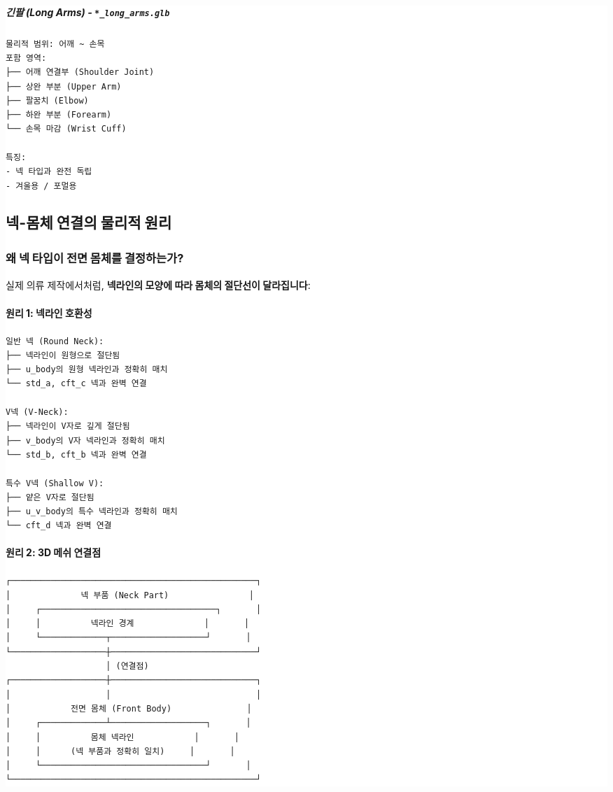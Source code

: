 ##### 긴팔 (Long Arms) - `*_long_arms.glb`
```
물리적 범위: 어깨 ~ 손목
포함 영역:
├── 어깨 연결부 (Shoulder Joint)
├── 상완 부분 (Upper Arm)
├── 팔꿈치 (Elbow)
├── 하완 부분 (Forearm)
└── 손목 마감 (Wrist Cuff)

특징:
- 넥 타입과 완전 독립
- 겨울용 / 포멀용
```

## 넥-몸체 연결의 물리적 원리

### 왜 넥 타입이 전면 몸체를 결정하는가?

실제 의류 제작에서처럼, **넥라인의 모양에 따라 몸체의 절단선이 달라집니다**:

#### 원리 1: 넥라인 호환성
```
일반 넥 (Round Neck):
├── 넥라인이 원형으로 절단됨
├── u_body의 원형 넥라인과 정확히 매치
└── std_a, cft_c 넥과 완벽 연결

V넥 (V-Neck):
├── 넥라인이 V자로 깊게 절단됨
├── v_body의 V자 넥라인과 정확히 매치
└── std_b, cft_b 넥과 완벽 연결

특수 V넥 (Shallow V):
├── 얕은 V자로 절단됨
├── u_v_body의 특수 넥라인과 정확히 매치
└── cft_d 넥과 완벽 연결
```

#### 원리 2: 3D 메쉬 연결점
```
┌─────────────────────────────────────────────────┐
│              넥 부품 (Neck Part)                │
│     ┌───────────────────────────────────┐       │
│     │          넥라인 경계              │       │
│     └─────────────┬───────────────────┘       │
└───────────────────┼─────────────────────────────┘
                    │ (연결점)
┌───────────────────┼─────────────────────────────┐
│                   │                             │
│            전면 몸체 (Front Body)               │
│     ┌─────────────┴───────────────────┐       │
│     │          몸체 넥라인            │       │
│     │      (넥 부품과 정확히 일치)     │       │
│     └─────────────────────────────────┘       │
└─────────────────────────────────────────────────┘
```
